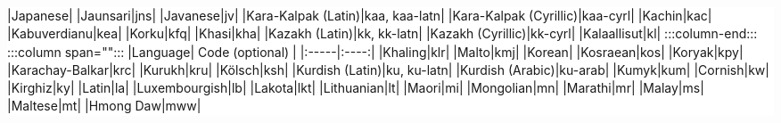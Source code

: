   |Japanese|
  |Jaunsari|jns|
  |Javanese|jv|
  |Kara-Kalpak (Latin)|kaa, kaa-latn|
  |Kara-Kalpak (Cyrillic)|kaa-cyrl|
  |Kachin|kac|
  |Kabuverdianu|kea|
  |Korku|kfq|
  |Khasi|kha|
  |Kazakh (Latin)|kk, kk-latn|
  |Kazakh (Cyrillic)|kk-cyrl|
  |Kalaallisut|kl|
  :::column-end:::
   :::column span="":::
      |Language| Code (optional) |
  |:-----|:----:|
  |Khaling|klr|
  |Malto|kmj|
  |Korean|
  |Kosraean|kos|
  |Koryak|kpy|
  |Karachay-Balkar|krc|
  |Kurukh|kru|
  |Kölsch|ksh|
  |Kurdish (Latin)|ku, ku-latn|
  |Kurdish (Arabic)|ku-arab|
  |Kumyk|kum|
  |Cornish|kw|
  |Kirghiz|ky|
  |Latin|la|
  |Luxembourgish|lb|
  |Lakota|lkt|
  |Lithuanian|lt|
  |Maori|mi|
  |Mongolian|mn|
  |Marathi|mr|
  |Malay|ms|
  |Maltese|mt|
  |Hmong Daw|mww|